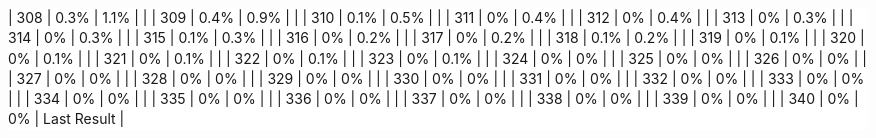 | 308 | 0.3% | 1.1% |  |
| 309 | 0.4% | 0.9% |  |
| 310 | 0.1% | 0.5% |  |
| 311 | 0% | 0.4% |  |
| 312 | 0% | 0.4% |  |
| 313 | 0% | 0.3% |  |
| 314 | 0% | 0.3% |  |
| 315 | 0.1% | 0.3% |  |
| 316 | 0% | 0.2% |  |
| 317 | 0% | 0.2% |  |
| 318 | 0.1% | 0.2% |  |
| 319 | 0% | 0.1% |  |
| 320 | 0% | 0.1% |  |
| 321 | 0% | 0.1% |  |
| 322 | 0% | 0.1% |  |
| 323 | 0% | 0.1% |  |
| 324 | 0% | 0% |  |
| 325 | 0% | 0% |  |
| 326 | 0% | 0% |  |
| 327 | 0% | 0% |  |
| 328 | 0% | 0% |  |
| 329 | 0% | 0% |  |
| 330 | 0% | 0% |  |
| 331 | 0% | 0% |  |
| 332 | 0% | 0% |  |
| 333 | 0% | 0% |  |
| 334 | 0% | 0% |  |
| 335 | 0% | 0% |  |
| 336 | 0% | 0% |  |
| 337 | 0% | 0% |  |
| 338 | 0% | 0% |  |
| 339 | 0% | 0% |  |
| 340 | 0% | 0% | Last Result |
